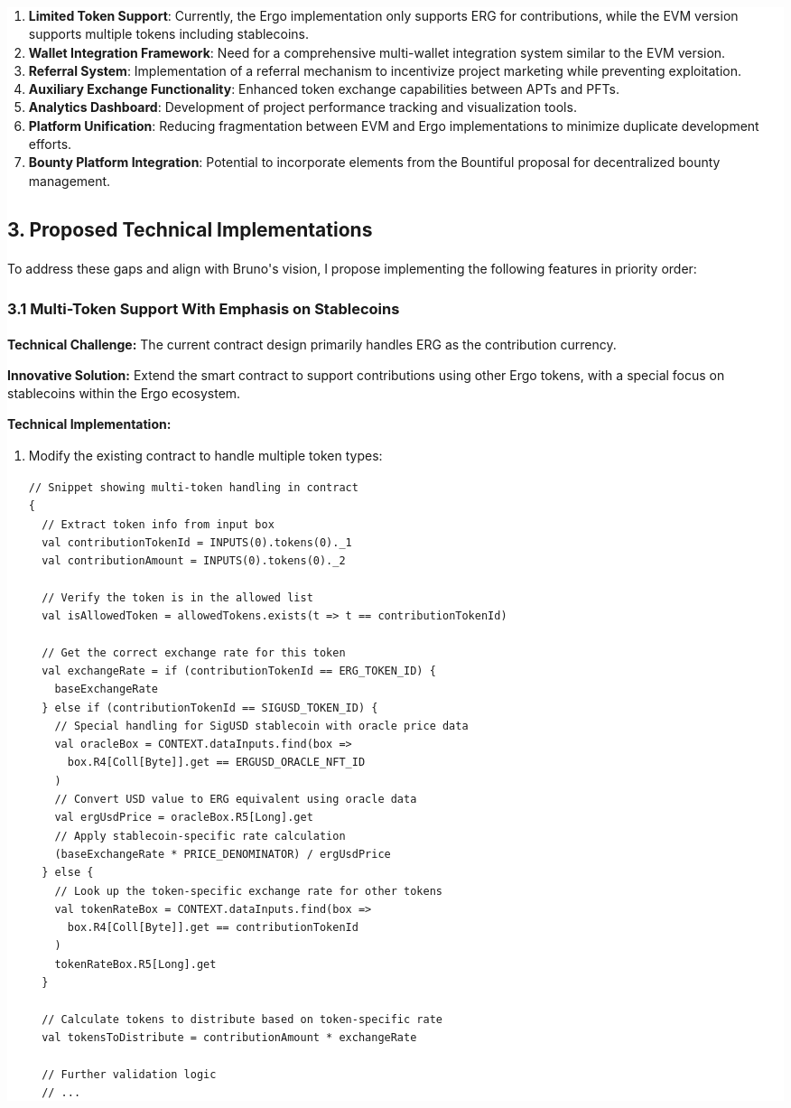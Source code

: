 1. **Limited Token Support**: Currently, the Ergo implementation only supports ERG for contributions, while the EVM version supports multiple tokens including stablecoins.
2. **Wallet Integration Framework**: Need for a comprehensive multi-wallet integration system similar to the EVM version.
3. **Referral System**: Implementation of a referral mechanism to incentivize project marketing while preventing exploitation.
4. **Auxiliary Exchange Functionality**: Enhanced token exchange capabilities between APTs and PFTs.
5. **Analytics Dashboard**: Development of project performance tracking and visualization tools.
6. **Platform Unification**: Reducing fragmentation between EVM and Ergo implementations to minimize duplicate development efforts.
7. **Bounty Platform Integration**: Potential to incorporate elements from the Bountiful proposal for decentralized bounty management.


## 3. Proposed Technical Implementations

To address these gaps and align with Bruno's vision, I propose implementing the following features in priority order:

### 3.1 Multi-Token Support With Emphasis on Stablecoins

**Technical Challenge:** The current contract design primarily handles ERG as the contribution currency.

**Innovative Solution:** Extend the smart contract to support contributions using other Ergo tokens, with a special focus on stablecoins within the Ergo ecosystem.

**Technical Implementation:**
1. Modify the existing contract to handle multiple token types:
   ```ergoscript
   // Snippet showing multi-token handling in contract
   {
     // Extract token info from input box
     val contributionTokenId = INPUTS(0).tokens(0)._1
     val contributionAmount = INPUTS(0).tokens(0)._2
     
     // Verify the token is in the allowed list
     val isAllowedToken = allowedTokens.exists(t => t == contributionTokenId)
     
     // Get the correct exchange rate for this token
     val exchangeRate = if (contributionTokenId == ERG_TOKEN_ID) {
       baseExchangeRate
     } else if (contributionTokenId == SIGUSD_TOKEN_ID) {
       // Special handling for SigUSD stablecoin with oracle price data
       val oracleBox = CONTEXT.dataInputs.find(box => 
         box.R4[Coll[Byte]].get == ERGUSD_ORACLE_NFT_ID
       )
       // Convert USD value to ERG equivalent using oracle data
       val ergUsdPrice = oracleBox.R5[Long].get
       // Apply stablecoin-specific rate calculation
       (baseExchangeRate * PRICE_DENOMINATOR) / ergUsdPrice
     } else {
       // Look up the token-specific exchange rate for other tokens
       val tokenRateBox = CONTEXT.dataInputs.find(box => 
         box.R4[Coll[Byte]].get == contributionTokenId
       )
       tokenRateBox.R5[Long].get
     }
     
     // Calculate tokens to distribute based on token-specific rate
     val tokensToDistribute = contributionAmount * exchangeRate
     
     // Further validation logic
     // ...
   ```